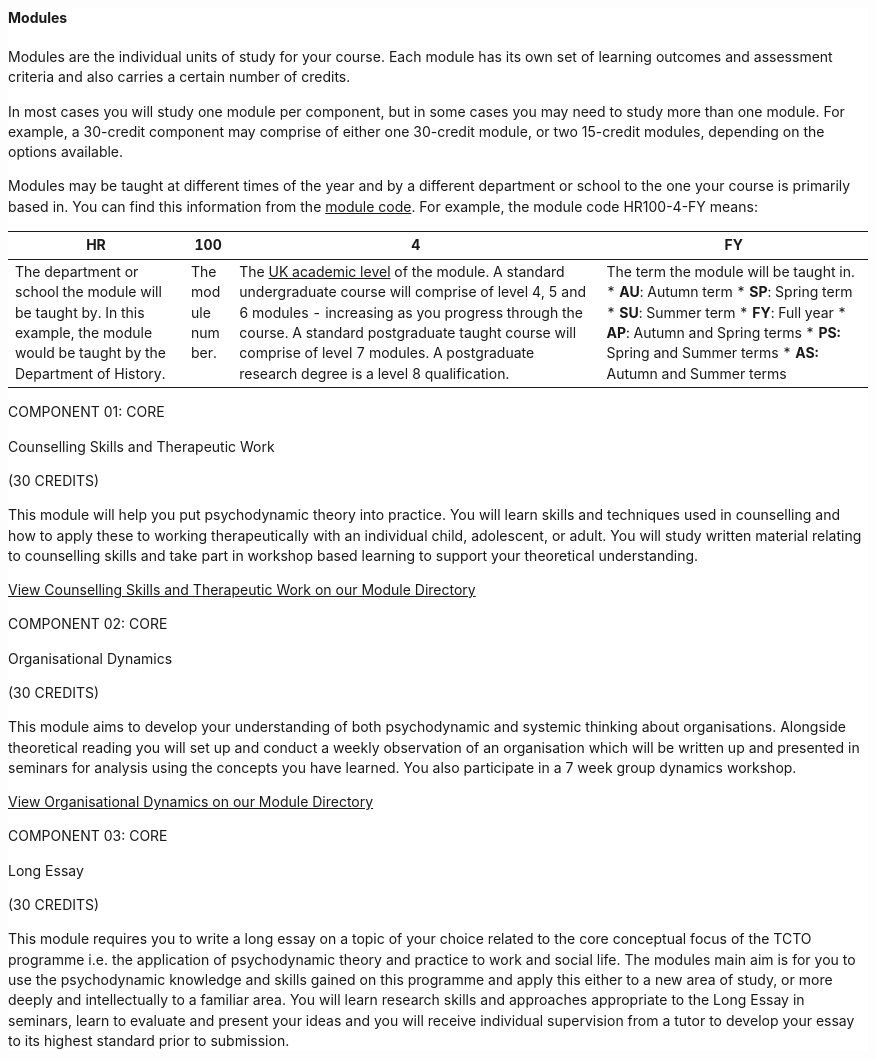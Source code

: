 #### Modules

Modules are the individual units of study for your course. Each module has its own set of learning outcomes and assessment criteria and also carries a certain number of credits.

In most cases you will study one module per component, but in some cases you may need to study more than one module. For example, a 30-credit component may comprise of either one 30-credit module, or two 15-credit modules, depending on the options available.

Modules may be taught at different times of the year and by a different department or school to the one your course is primarily based in. You can find this information from the [module code](https://www1.essex.ac.uk/modules/codes.aspx). For example, the module code HR100-4-FY means:

| HR | 100 | 4 | FY |
| --- | --- | --- | --- |
| The department or school the module will be taught by.  In this example, the module would be taught by the Department of History. | The module number. | The [UK academic level](https://www.gov.uk/what-different-qualification-levels-mean/list-of-qualification-levels) of the module.  A standard undergraduate course will comprise of level 4, 5 and 6 modules - increasing as you progress through the course.  A standard postgraduate taught course will comprise of level 7 modules.  A postgraduate research degree is a level 8 qualification. | The term the module will be taught in.   * **AU**: Autumn term * **SP**: Spring term * **SU**: Summer term * **FY**: Full year * **AP**: Autumn and Spring terms * **PS:** Spring and Summer terms * **AS:** Autumn and Summer terms |

COMPONENT 01: CORE

Counselling Skills and Therapeutic Work

(30 CREDITS)

This module will help you put psychodynamic theory into practice. You will learn skills and techniques used in counselling and how to apply these to working therapeutically with an individual child, adolescent, or adult. You will study written material relating to counselling skills and take part in workshop based learning to support your theoretical understanding.

[View Counselling Skills and Therapeutic Work on our Module Directory](https://www1.essex.ac.uk/modules/Default.aspx?coursecode=PA210&year=25)

COMPONENT 02: CORE

Organisational Dynamics

(30 CREDITS)

This module aims to develop your understanding of both psychodynamic and systemic thinking about organisations. Alongside theoretical reading you will set up and conduct a weekly observation of an organisation which will be written up and presented in seminars for analysis using the concepts you have learned. You also participate in a 7 week group dynamics workshop.

[View Organisational Dynamics on our Module Directory](https://www1.essex.ac.uk/modules/Default.aspx?coursecode=PA211&year=25)

COMPONENT 03: CORE

Long Essay

(30 CREDITS)

This module requires you to write a long essay on a topic of your choice related to the core conceptual focus of the TCTO programme i.e. the application of psychodynamic theory and practice to work and social life. The modules main aim is for you to use the psychodynamic knowledge and skills gained on this programme and apply this either to a new area of study, or more deeply and intellectually to a familiar area. You will learn research skills and approaches appropriate to the Long Essay in seminars, learn to evaluate and present your ideas and you will receive individual supervision from a tutor to develop your essay to its highest standard prior to submission.
